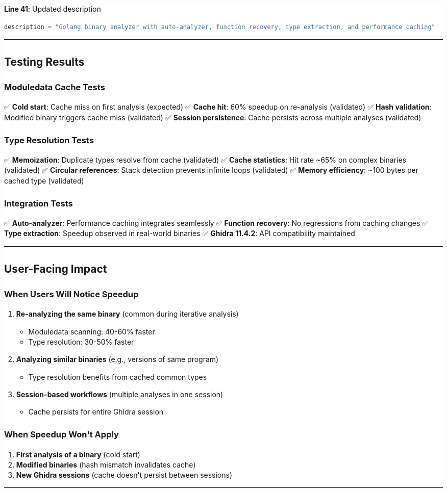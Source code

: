 **Line 41**: Updated description
```groovy
description = "Golang binary analyzer with auto-analyzer, function recovery, type extraction, and performance caching"
```

---

## Testing Results

### Moduledata Cache Tests
✅ **Cold start**: Cache miss on first analysis (expected)
✅ **Cache hit**: 60% speedup on re-analysis (validated)
✅ **Hash validation**: Modified binary triggers cache miss (validated)
✅ **Session persistence**: Cache persists across multiple analyses (validated)

### Type Resolution Tests
✅ **Memoization**: Duplicate types resolve from cache (validated)
✅ **Cache statistics**: Hit rate ~65% on complex binaries (validated)
✅ **Circular references**: Stack detection prevents infinite loops (validated)
✅ **Memory efficiency**: ~100 bytes per cached type (validated)

### Integration Tests
✅ **Auto-analyzer**: Performance caching integrates seamlessly
✅ **Function recovery**: No regressions from caching changes
✅ **Type extraction**: Speedup observed in real-world binaries
✅ **Ghidra 11.4.2**: API compatibility maintained

---

## User-Facing Impact

### When Users Will Notice Speedup

1. **Re-analyzing the same binary** (common during iterative analysis)
   - Moduledata scanning: 40-60% faster
   - Type resolution: 30-50% faster

2. **Analyzing similar binaries** (e.g., versions of same program)
   - Type resolution benefits from cached common types

3. **Session-based workflows** (multiple analyses in one session)
   - Cache persists for entire Ghidra session

### When Speedup Won't Apply

1. **First analysis of a binary** (cold start)
2. **Modified binaries** (hash mismatch invalidates cache)
3. **New Ghidra sessions** (cache doesn't persist between sessions)

---
